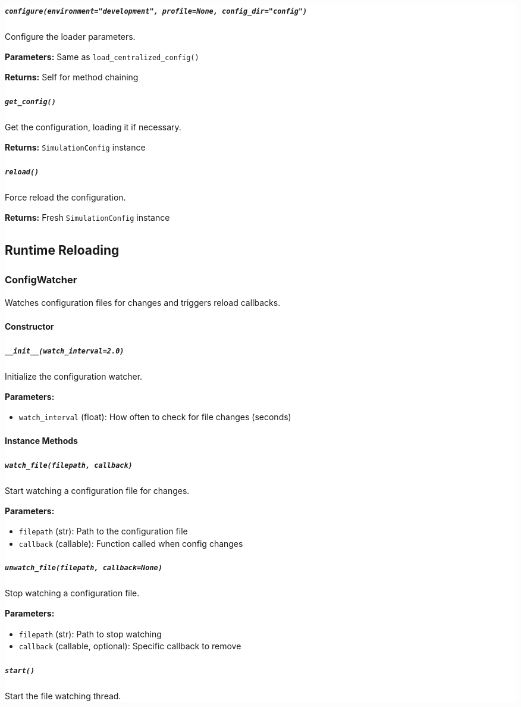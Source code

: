 ##### `configure(environment="development", profile=None, config_dir="config")`

Configure the loader parameters.

**Parameters:** Same as `load_centralized_config()`

**Returns:** Self for method chaining

##### `get_config()`

Get the configuration, loading it if necessary.

**Returns:** `SimulationConfig` instance

##### `reload()`

Force reload the configuration.

**Returns:** Fresh `SimulationConfig` instance

## Runtime Reloading

### ConfigWatcher

Watches configuration files for changes and triggers reload callbacks.

#### Constructor

##### `__init__(watch_interval=2.0)`

Initialize the configuration watcher.

**Parameters:**
- `watch_interval` (float): How often to check for file changes (seconds)

#### Instance Methods

##### `watch_file(filepath, callback)`

Start watching a configuration file for changes.

**Parameters:**
- `filepath` (str): Path to the configuration file
- `callback` (callable): Function called when config changes

##### `unwatch_file(filepath, callback=None)`

Stop watching a configuration file.

**Parameters:**
- `filepath` (str): Path to stop watching
- `callback` (callable, optional): Specific callback to remove

##### `start()`

Start the file watching thread.

